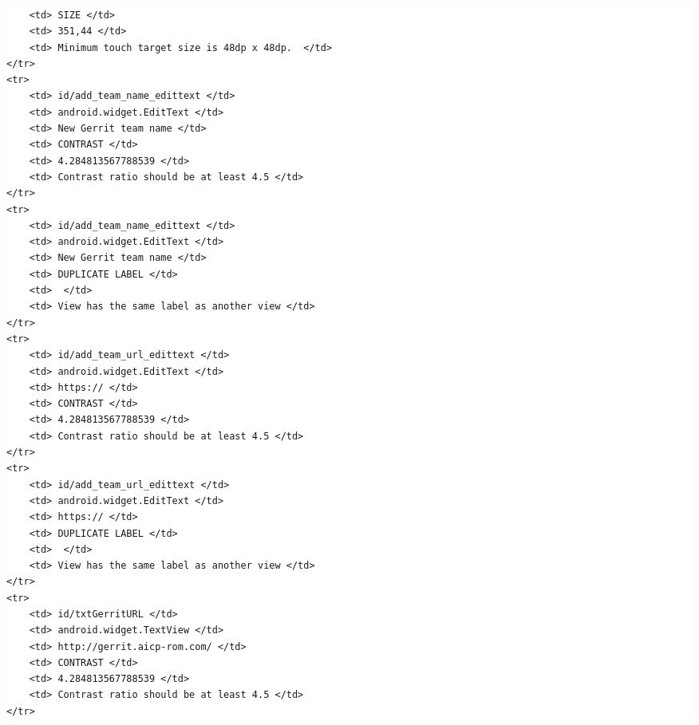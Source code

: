 		<td> SIZE </td>
		<td> 351,44 </td>
		<td> Minimum touch target size is 48dp x 48dp.  </td>
	</tr>
	<tr>
		<td> id/add_team_name_edittext </td>
		<td> android.widget.EditText </td>
		<td> New Gerrit team name </td>
		<td> CONTRAST </td>
		<td> 4.284813567788539 </td>
		<td> Contrast ratio should be at least 4.5 </td>
	</tr>
	<tr>
		<td> id/add_team_name_edittext </td>
		<td> android.widget.EditText </td>
		<td> New Gerrit team name </td>
		<td> DUPLICATE LABEL </td>
		<td>  </td>
		<td> View has the same label as another view </td>
	</tr>
	<tr>
		<td> id/add_team_url_edittext </td>
		<td> android.widget.EditText </td>
		<td> https:// </td>
		<td> CONTRAST </td>
		<td> 4.284813567788539 </td>
		<td> Contrast ratio should be at least 4.5 </td>
	</tr>
	<tr>
		<td> id/add_team_url_edittext </td>
		<td> android.widget.EditText </td>
		<td> https:// </td>
		<td> DUPLICATE LABEL </td>
		<td>  </td>
		<td> View has the same label as another view </td>
	</tr>
	<tr>
		<td> id/txtGerritURL </td>
		<td> android.widget.TextView </td>
		<td> http://gerrit.aicp-rom.com/ </td>
		<td> CONTRAST </td>
		<td> 4.284813567788539 </td>
		<td> Contrast ratio should be at least 4.5 </td>
	</tr>
</table>


